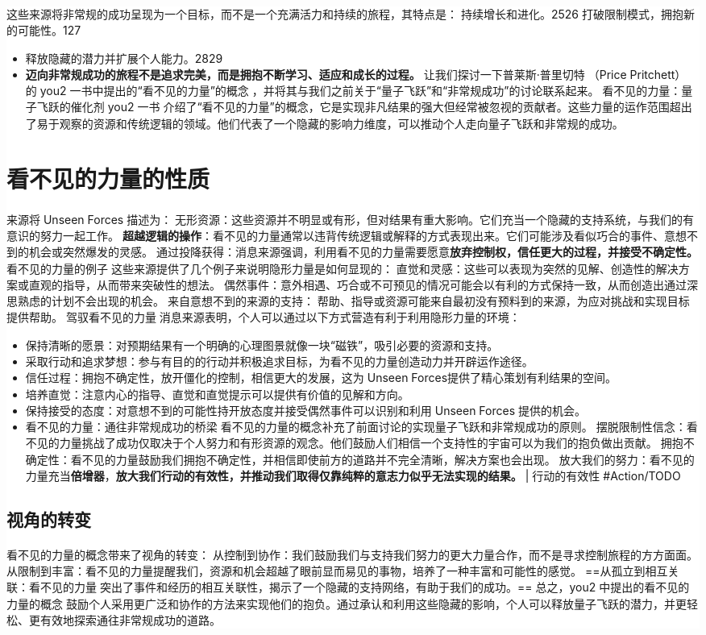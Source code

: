 这些来源将非常规的成功呈现为一个目标，而不是一个充满活力和持续的旅程，其特点是：
持续增长和进化。2526
打破限制模式，拥抱新的可能性。127
- 释放隐藏的潜力并扩展个人能力。2829
- **迈向非常规成功的旅程不是追求完美，而是拥抱不断学习、适应和成长的过程。**
让我们探讨一下普莱斯·普里切特 （Price Pritchett） 的 you2 一书中提出的“看不见的力量”的概念 ，并将其与我们之前关于“量子飞跃”和“非常规成功”的讨论联系起来。
看不见的力量：量子飞跃的催化剂
you2 一书 介绍了“看不见的力量”的概念，它是实现非凡结果的强大但经常被忽视的贡献者。这些力量的运作范围超出了易于观察的资源和传统逻辑的领域。他们代表了一个隐藏的影响力维度，可以推动个人走向量子飞跃和非常规的成功。
# 看不见的力量的性质
来源将 Unseen Forces 描述为：
无形资源：这些资源并不明显或有形，但对结果有重大影响。它们充当一个隐藏的支持系统，与我们的有意识的努力一起工作。
**超越逻辑的操作**：看不见的力量通常以违背传统逻辑或解释的方式表现出来。它们可能涉及看似巧合的事件、意想不到的机会或突然爆发的灵感。
通过投降获得：消息来源强调，利用看不见的力量需要愿意**放弃控制权，信任更大的过程，并接受不确定性。**
看不见的力量的例子
这些来源提供了几个例子来说明隐形力量是如何显现的：
直觉和灵感：这些可以表现为突然的见解、创造性的解决方案或直观的指导，从而带来突破性的想法。
偶然事件：意外相遇、巧合或不可预见的情况可能会以有利的方式保持一致，从而创造出通过深思熟虑的计划不会出现的机会。
来自意想不到的来源的支持： 帮助、指导或资源可能来自最初没有预料到的来源，为应对挑战和实现目标提供帮助。
驾驭看不见的力量
消息来源表明，个人可以通过以下方式营造有利于利用隐形力量的环境：
- 保持清晰的愿景：对预期结果有一个明确的心理图景就像一块“磁铁”，吸引必要的资源和支持。
- 采取行动和追求梦想：参与有目的的行动并积极追求目标，为看不见的力量创造动力并开辟运作途径。
- 信任过程：拥抱不确定性，放开僵化的控制，相信更大的发展，这为 Unseen Forces提供了精心策划有利结果的空间。
- 培养直觉：注意内心的指导、直觉和直觉提示可以提供有价值的见解和方向。
- 保持接受的态度：对意想不到的可能性持开放态度并接受偶然事件可以识别和利用 Unseen Forces 提供的机会。
- 看不见的力量：通往非常规成功的桥梁
看不见的力量的概念补充了前面讨论的实现量子飞跃和非常规成功的原则。
摆脱限制性信念：看不见的力量挑战了成功仅取决于个人努力和有形资源的观念。他们鼓励人们相信一个支持性的宇宙可以为我们的抱负做出贡献。
拥抱不确定性：看不见的力量鼓励我们拥抱不确定性，并相信即使前方的道路并不完全清晰，解决方案也会出现。
放大我们的努力：看不见的力量充当**倍增器**，**放大我们行动的有效性，并推动我们取得仅靠纯粹的意志力似乎无法实现的结果。** |  行动的有效性 #Action/TODO
## 视角的转变
看不见的力量的概念带来了视角的转变：
从控制到协作：我们鼓励我们与支持我们努力的更大力量合作，而不是寻求控制旅程的方方面面。
从限制到丰富：看不见的力量提醒我们，资源和机会超越了眼前显而易见的事物，培养了一种丰富和可能性的感觉。
==从孤立到相互关联：看不见的力量 突出了事件和经历的相互关联性，揭示了一个隐藏的支持网络，有助于我们的成功。==
总之，you2 中提出的看不见的力量的概念 鼓励个人采用更广泛和协作的方法来实现他们的抱负。通过承认和利用这些隐藏的影响，个人可以释放量子飞跃的潜力，并更轻松、更有效地探索通往非常规成功的道路。

